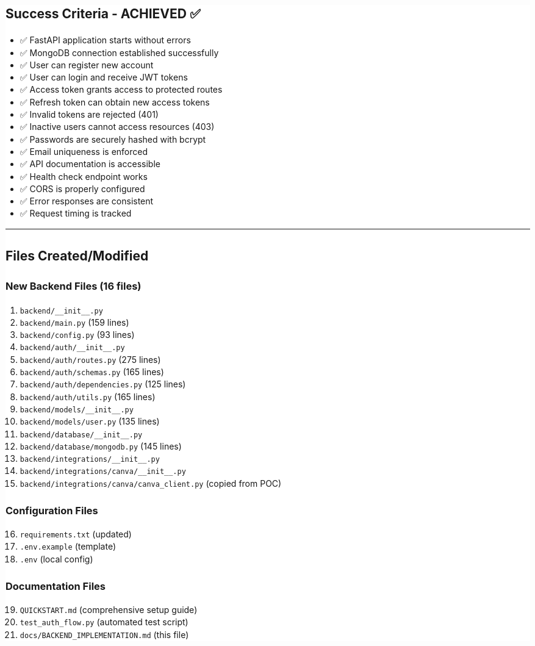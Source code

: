 
## Success Criteria - ACHIEVED ✅

- ✅ FastAPI application starts without errors
- ✅ MongoDB connection established successfully
- ✅ User can register new account
- ✅ User can login and receive JWT tokens
- ✅ Access token grants access to protected routes
- ✅ Refresh token can obtain new access tokens
- ✅ Invalid tokens are rejected (401)
- ✅ Inactive users cannot access resources (403)
- ✅ Passwords are securely hashed with bcrypt
- ✅ Email uniqueness is enforced
- ✅ API documentation is accessible
- ✅ Health check endpoint works
- ✅ CORS is properly configured
- ✅ Error responses are consistent
- ✅ Request timing is tracked

---

## Files Created/Modified

### New Backend Files (16 files)
1. `backend/__init__.py`
2. `backend/main.py` (159 lines)
3. `backend/config.py` (93 lines)
4. `backend/auth/__init__.py`
5. `backend/auth/routes.py` (275 lines)
6. `backend/auth/schemas.py` (165 lines)
7. `backend/auth/dependencies.py` (125 lines)
8. `backend/auth/utils.py` (165 lines)
9. `backend/models/__init__.py`
10. `backend/models/user.py` (135 lines)
11. `backend/database/__init__.py`
12. `backend/database/mongodb.py` (145 lines)
13. `backend/integrations/__init__.py`
14. `backend/integrations/canva/__init__.py`
15. `backend/integrations/canva/canva_client.py` (copied from POC)

### Configuration Files
16. `requirements.txt` (updated)
17. `.env.example` (template)
18. `.env` (local config)

### Documentation Files
19. `QUICKSTART.md` (comprehensive setup guide)
20. `test_auth_flow.py` (automated test script)
21. `docs/BACKEND_IMPLEMENTATION.md` (this file)
